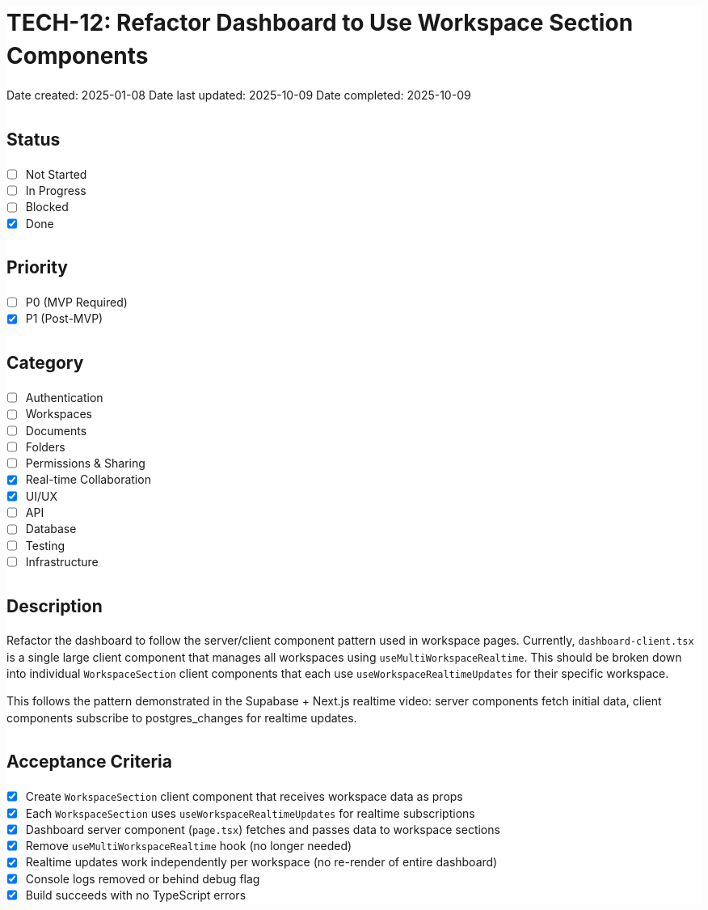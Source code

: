 # TECH-12: Refactor Dashboard to Use Workspace Section Components

Date created: 2025-01-08
Date last updated: 2025-10-09
Date completed: 2025-10-09

## Status

- [ ] Not Started
- [ ] In Progress
- [ ] Blocked
- [x] Done

## Priority

- [ ] P0 (MVP Required)
- [x] P1 (Post-MVP)

## Category

- [ ] Authentication
- [ ] Workspaces
- [ ] Documents
- [ ] Folders
- [ ] Permissions & Sharing
- [x] Real-time Collaboration
- [x] UI/UX
- [ ] API
- [ ] Database
- [ ] Testing
- [ ] Infrastructure

## Description

Refactor the dashboard to follow the server/client component pattern used in workspace pages. Currently, `dashboard-client.tsx` is a single large client component that manages all workspaces using `useMultiWorkspaceRealtime`. This should be broken down into individual `WorkspaceSection` client components that each use `useWorkspaceRealtimeUpdates` for their specific workspace.

This follows the pattern demonstrated in the Supabase + Next.js realtime video: server components fetch initial data, client components subscribe to postgres_changes for realtime updates.

## Acceptance Criteria

- [x] Create `WorkspaceSection` client component that receives workspace data as props
- [x] Each `WorkspaceSection` uses `useWorkspaceRealtimeUpdates` for realtime subscriptions
- [x] Dashboard server component (`page.tsx`) fetches and passes data to workspace sections
- [x] Remove `useMultiWorkspaceRealtime` hook (no longer needed)
- [x] Realtime updates work independently per workspace (no re-render of entire dashboard)
- [x] Console logs removed or behind debug flag
- [x] Build succeeds with no TypeScript errors
